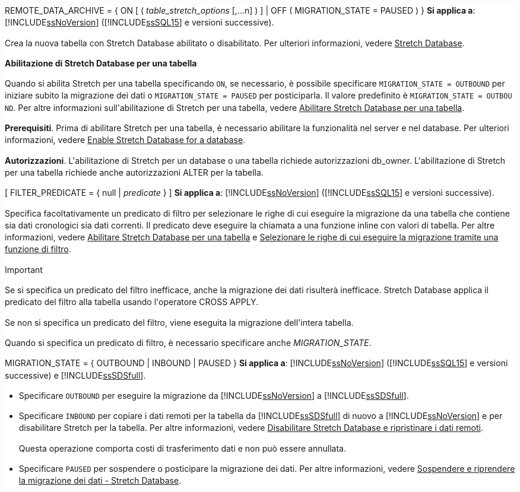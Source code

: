 REMOTE_DATA_ARCHIVE = { ON [ ( *table_stretch_options* [,...n] ) ] | OFF ( MIGRATION_STATE = PAUSED ) } **Si applica a**: [!INCLUDE[ssNoVersion](../../includes/ssnoversion-md.md)] ([!INCLUDE[ssSQL15](../../includes/sssql15-md.md)] e versioni successive).

Crea la nuova tabella con Stretch Database abilitato o disabilitato. Per ulteriori informazioni, vedere [Stretch Database](../../sql-server/stretch-database/stretch-database.md).

**Abilitazione di Stretch Database per una tabella**

Quando si abilita Stretch per una tabella specificando `ON`, se necessario, è possibile specificare `MIGRATION_STATE = OUTBOUND` per iniziare subito la migrazione dei dati o `MIGRATION_STATE = PAUSED` per posticiparla. Il valore predefinito è `MIGRATION_STATE = OUTBOUND`. Per altre informazioni sull'abilitazione di Stretch per una tabella, vedere [Abilitare Stretch Database per una tabella](../../sql-server/stretch-database/enable-stretch-database-for-a-table.md).

**Prerequisiti**. Prima di abilitare Stretch per una tabella, è necessario abilitare la funzionalità nel server e nel database. Per ulteriori informazioni, vedere [Enable Stretch Database for a database](../../sql-server/stretch-database/enable-stretch-database-for-a-database.md).

**Autorizzazioni**. L'abilitazione di Stretch per un database o una tabella richiede autorizzazioni db_owner. L'abilitazione di Stretch per una tabella richiede anche autorizzazioni ALTER per la tabella.

[ FILTER_PREDICATE = { null | *predicate* } ] **Si applica a**: [!INCLUDE[ssNoVersion](../../includes/ssnoversion-md.md)] ([!INCLUDE[ssSQL15](../../includes/sssql15-md.md)] e versioni successive).

Specifica facoltativamente un predicato di filtro per selezionare le righe di cui eseguire la migrazione da una tabella che contiene sia dati cronologici sia dati correnti. Il predicato deve eseguire la chiamata a una funzione inline con valori di tabella. Per altre informazioni, vedere [Abilitare Stretch Database per una tabella](../../sql-server/stretch-database/enable-stretch-database-for-a-table.md) e [Selezionare le righe di cui eseguire la migrazione tramite una funzione di filtro](../../sql-server/stretch-database/select-rows-to-migrate-by-using-a-filter-function-stretch-database.md).

> [!IMPORTANT]
> Se si specifica un predicato del filtro inefficace, anche la migrazione dei dati risulterà inefficace. Stretch Database applica il predicato del filtro alla tabella usando l'operatore CROSS APPLY.

Se non si specifica un predicato del filtro, viene eseguita la migrazione dell'intera tabella.

Quando si specifica un predicato di filtro, è necessario specificare anche *MIGRATION_STATE*.

MIGRATION_STATE = { OUTBOUND | INBOUND | PAUSED } **Si applica a**: [!INCLUDE[ssNoVersion](../../includes/ssnoversion-md.md)] ([!INCLUDE[ssSQL15](../../includes/sssql15-md.md)] e versioni successive) e [!INCLUDE[ssSDSfull](../../includes/sssdsfull-md.md)].

- Specificare `OUTBOUND` per eseguire la migrazione da [!INCLUDE[ssNoVersion](../../includes/ssnoversion-md.md)] a [!INCLUDE[ssSDSfull](../../includes/sssdsfull-md.md)].
- Specificare `INBOUND` per copiare i dati remoti per la tabella da [!INCLUDE[ssSDSfull](../../includes/sssdsfull-md.md)] di nuovo a [!INCLUDE[ssNoVersion](../../includes/ssnoversion-md.md)] e per disabilitare Stretch per la tabella. Per altre informazioni, vedere [Disabilitare Stretch Database e ripristinare i dati remoti](../../sql-server/stretch-database/disable-stretch-database-and-bring-back-remote-data.md).

   Questa operazione comporta costi di trasferimento dati e non può essere annullata.

- Specificare `PAUSED` per sospendere o posticipare la migrazione dei dati. Per altre informazioni, vedere [Sospendere e riprendere la migrazione dei dati - Stretch Database](../../sql-server/stretch-database/pause-and-resume-data-migration-stretch-database.md).
